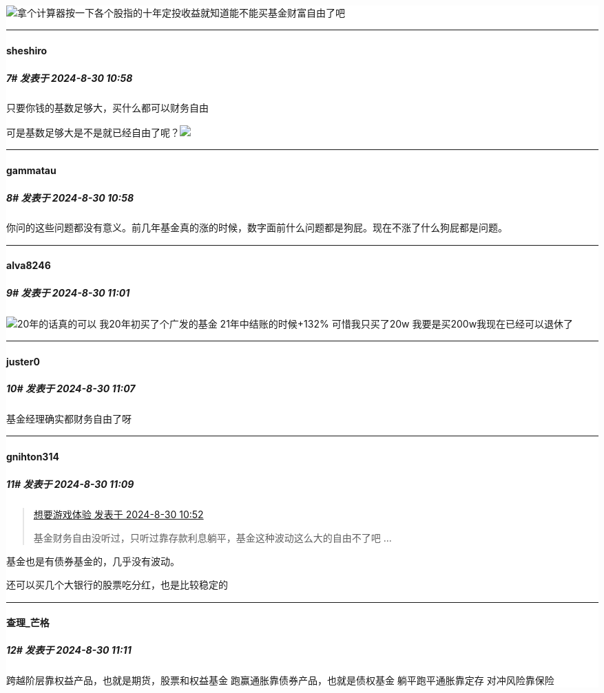 <img src="https://static.saraba1st.com/image/smiley/face2017/037.png" referrerpolicy="no-referrer">拿个计算器按一下各个股指的十年定投收益就知道能不能买基金财富自由了吧

*****

####  sheshiro  
##### 7#       发表于 2024-8-30 10:58

只要你钱的基数足够大，买什么都可以财务自由

可是基数足够大是不是就已经自由了呢？<img src="https://static.saraba1st.com/image/smiley/face2017/067.png" referrerpolicy="no-referrer">

*****

####  gammatau  
##### 8#       发表于 2024-8-30 10:58

你问的这些问题都没有意义。前几年基金真的涨的时候，数字面前什么问题都是狗屁。现在不涨了什么狗屁都是问题。

*****

####  alva8246  
##### 9#       发表于 2024-8-30 11:01

<img src="https://static.saraba1st.com/image/smiley/face2017/067.png" referrerpolicy="no-referrer">20年的话真的可以
我20年初买了个广发的基金 21年中结账的时候+132%
可惜我只买了20w 我要是买200w我现在已经可以退休了

*****

####  juster0  
##### 10#       发表于 2024-8-30 11:07

基金经理确实都财务自由了呀

*****

####  gnihton314  
##### 11#       发表于 2024-8-30 11:09

<blockquote><a href="httphttps://bbs.saraba1st.com/2b/forum.php?mod=redirect&amp;goto=findpost&amp;pid=66062053&amp;ptid=2197274" target="_blank">想要游戏体验 发表于 2024-8-30 10:52</a>

基金财务自由没听过，只听过靠存款利息躺平，基金这种波动这么大的自由不了吧 ...</blockquote>
基金也是有债券基金的，几乎没有波动。

还可以买几个大银行的股票吃分红，也是比较稳定的

*****

####  查理_芒格  
##### 12#       发表于 2024-8-30 11:11

跨越阶层靠权益产品，也就是期货，股票和权益基金
跑赢通胀靠债券产品，也就是债权基金
躺平跑平通胀靠定存
对冲风险靠保险
